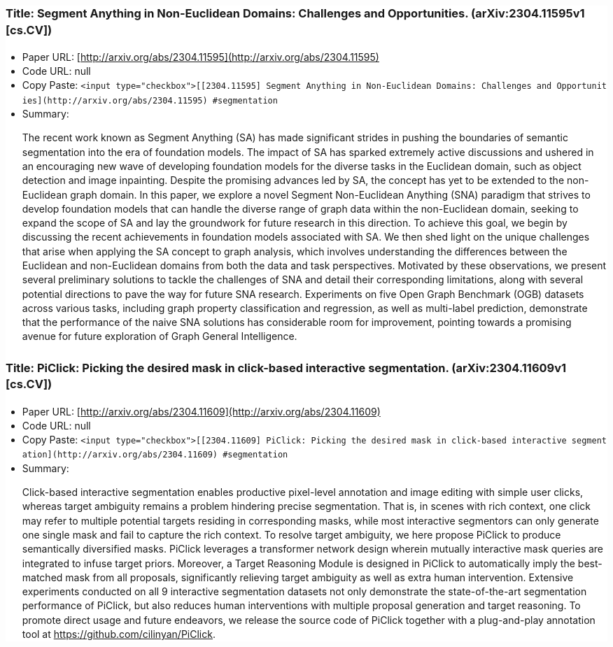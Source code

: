 ### Title: Segment Anything in Non-Euclidean Domains: Challenges and Opportunities. (arXiv:2304.11595v1 [cs.CV])
* Paper URL: [http://arxiv.org/abs/2304.11595](http://arxiv.org/abs/2304.11595)
* Code URL: null
* Copy Paste: `<input type="checkbox">[[2304.11595] Segment Anything in Non-Euclidean Domains: Challenges and Opportunities](http://arxiv.org/abs/2304.11595) #segmentation`
* Summary: <p>The recent work known as Segment Anything (SA) has made significant strides
in pushing the boundaries of semantic segmentation into the era of foundation
models. The impact of SA has sparked extremely active discussions and ushered
in an encouraging new wave of developing foundation models for the diverse
tasks in the Euclidean domain, such as object detection and image inpainting.
Despite the promising advances led by SA, the concept has yet to be extended to
the non-Euclidean graph domain. In this paper, we explore a novel Segment
Non-Euclidean Anything (SNA) paradigm that strives to develop foundation models
that can handle the diverse range of graph data within the non-Euclidean
domain, seeking to expand the scope of SA and lay the groundwork for future
research in this direction. To achieve this goal, we begin by discussing the
recent achievements in foundation models associated with SA. We then shed light
on the unique challenges that arise when applying the SA concept to graph
analysis, which involves understanding the differences between the Euclidean
and non-Euclidean domains from both the data and task perspectives. Motivated
by these observations, we present several preliminary solutions to tackle the
challenges of SNA and detail their corresponding limitations, along with
several potential directions to pave the way for future SNA research.
Experiments on five Open Graph Benchmark (OGB) datasets across various tasks,
including graph property classification and regression, as well as multi-label
prediction, demonstrate that the performance of the naive SNA solutions has
considerable room for improvement, pointing towards a promising avenue for
future exploration of Graph General Intelligence.
</p>

### Title: PiClick: Picking the desired mask in click-based interactive segmentation. (arXiv:2304.11609v1 [cs.CV])
* Paper URL: [http://arxiv.org/abs/2304.11609](http://arxiv.org/abs/2304.11609)
* Code URL: null
* Copy Paste: `<input type="checkbox">[[2304.11609] PiClick: Picking the desired mask in click-based interactive segmentation](http://arxiv.org/abs/2304.11609) #segmentation`
* Summary: <p>Click-based interactive segmentation enables productive pixel-level
annotation and image editing with simple user clicks, whereas target ambiguity
remains a problem hindering precise segmentation. That is, in scenes with rich
context, one click may refer to multiple potential targets residing in
corresponding masks, while most interactive segmentors can only generate one
single mask and fail to capture the rich context. To resolve target ambiguity,
we here propose PiClick to produce semantically diversified masks. PiClick
leverages a transformer network design wherein mutually interactive mask
queries are integrated to infuse target priors. Moreover, a Target Reasoning
Module is designed in PiClick to automatically imply the best-matched mask from
all proposals, significantly relieving target ambiguity as well as extra human
intervention. Extensive experiments conducted on all 9 interactive segmentation
datasets not only demonstrate the state-of-the-art segmentation performance of
PiClick, but also reduces human interventions with multiple proposal generation
and target reasoning. To promote direct usage and future endeavors, we release
the source code of PiClick together with a plug-and-play annotation tool at
https://github.com/cilinyan/PiClick.
</p>

